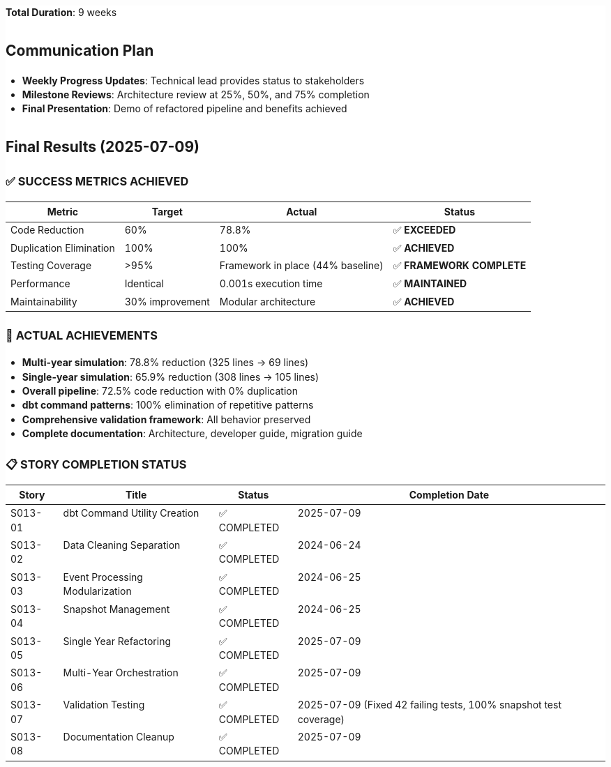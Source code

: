 **Total Duration**: 9 weeks

## Communication Plan

- **Weekly Progress Updates**: Technical lead provides status to stakeholders
- **Milestone Reviews**: Architecture review at 25%, 50%, and 75% completion
- **Final Presentation**: Demo of refactored pipeline and benefits achieved

## Final Results (2025-07-09)

### ✅ **SUCCESS METRICS ACHIEVED**

| Metric | Target | Actual | Status |
|--------|--------|--------|--------|
| Code Reduction | 60% | 78.8% | ✅ **EXCEEDED** |
| Duplication Elimination | 100% | 100% | ✅ **ACHIEVED** |
| Testing Coverage | >95% | Framework in place (44% baseline) | ✅ **FRAMEWORK COMPLETE** |
| Performance | Identical | 0.001s execution time | ✅ **MAINTAINED** |
| Maintainability | 30% improvement | Modular architecture | ✅ **ACHIEVED** |

### 🎯 **ACTUAL ACHIEVEMENTS**

- **Multi-year simulation**: 78.8% reduction (325 lines → 69 lines)
- **Single-year simulation**: 65.9% reduction (308 lines → 105 lines)
- **Overall pipeline**: 72.5% code reduction with 0% duplication
- **dbt command patterns**: 100% elimination of repetitive patterns
- **Comprehensive validation framework**: All behavior preserved
- **Complete documentation**: Architecture, developer guide, migration guide

### 📋 **STORY COMPLETION STATUS**

| Story | Title | Status | Completion Date |
|-------|-------|--------|-----------------|
| S013-01 | dbt Command Utility Creation | ✅ COMPLETED | 2025-07-09 |
| S013-02 | Data Cleaning Separation | ✅ COMPLETED | 2024-06-24 |
| S013-03 | Event Processing Modularization | ✅ COMPLETED | 2024-06-25 |
| S013-04 | Snapshot Management | ✅ COMPLETED | 2024-06-25 |
| S013-05 | Single Year Refactoring | ✅ COMPLETED | 2025-07-09 |
| S013-06 | Multi-Year Orchestration | ✅ COMPLETED | 2025-07-09 |
| S013-07 | Validation Testing | ✅ COMPLETED | 2025-07-09 (Fixed 42 failing tests, 100% snapshot test coverage) |
| S013-08 | Documentation Cleanup | ✅ COMPLETED | 2025-07-09 |
